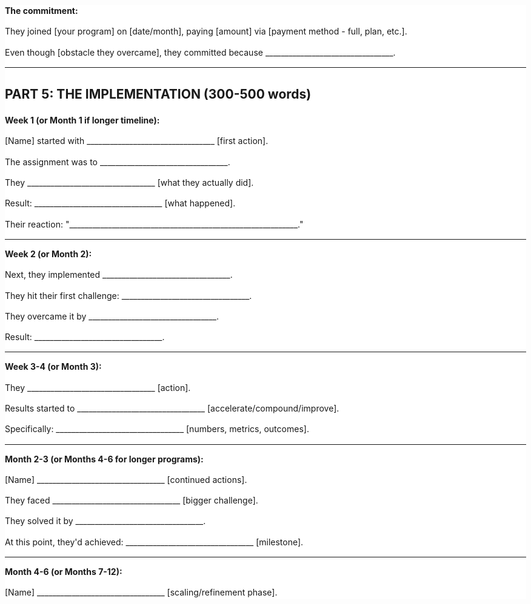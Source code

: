**The commitment:**

They joined [your program] on [date/month], paying [amount] via [payment method - full, plan, etc.].

Even though [obstacle they overcame], they committed because _________________________________.

---

## PART 5: THE IMPLEMENTATION (300-500 words)

**Week 1 (or Month 1 if longer timeline):**

[Name] started with _________________________________ [first action].

The assignment was to _________________________________.

They _________________________________ [what they actually did].

Result: _________________________________ [what happened].

Their reaction: "___________________________________________________________."

---

**Week 2 (or Month 2):**

Next, they implemented _________________________________.

They hit their first challenge: _________________________________.

They overcame it by _________________________________.

Result: _________________________________.

---

**Week 3-4 (or Month 3):**

They _________________________________ [action].

Results started to _________________________________ [accelerate/compound/improve].

Specifically: _________________________________ [numbers, metrics, outcomes].

---

**Month 2-3 (or Months 4-6 for longer programs):**

[Name] _________________________________ [continued actions].

They faced _________________________________ [bigger challenge].

They solved it by _________________________________.

At this point, they'd achieved: _________________________________ [milestone].

---

**Month 4-6 (or Months 7-12):**

[Name] _________________________________ [scaling/refinement phase].
